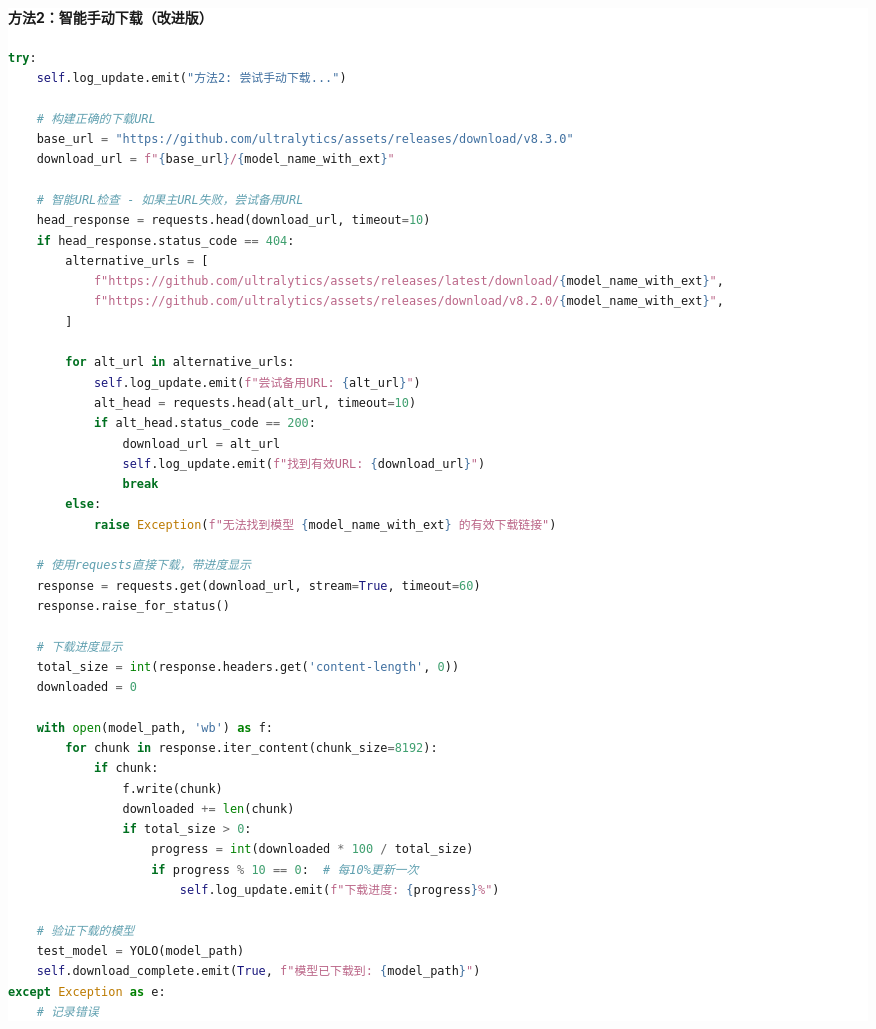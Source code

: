 #### 方法2：智能手动下载（改进版）
```python
try:
    self.log_update.emit("方法2: 尝试手动下载...")
    
    # 构建正确的下载URL
    base_url = "https://github.com/ultralytics/assets/releases/download/v8.3.0"
    download_url = f"{base_url}/{model_name_with_ext}"
    
    # 智能URL检查 - 如果主URL失败，尝试备用URL
    head_response = requests.head(download_url, timeout=10)
    if head_response.status_code == 404:
        alternative_urls = [
            f"https://github.com/ultralytics/assets/releases/latest/download/{model_name_with_ext}",
            f"https://github.com/ultralytics/assets/releases/download/v8.2.0/{model_name_with_ext}",
        ]
        
        for alt_url in alternative_urls:
            self.log_update.emit(f"尝试备用URL: {alt_url}")
            alt_head = requests.head(alt_url, timeout=10)
            if alt_head.status_code == 200:
                download_url = alt_url
                self.log_update.emit(f"找到有效URL: {download_url}")
                break
        else:
            raise Exception(f"无法找到模型 {model_name_with_ext} 的有效下载链接")
    
    # 使用requests直接下载，带进度显示
    response = requests.get(download_url, stream=True, timeout=60)
    response.raise_for_status()
    
    # 下载进度显示
    total_size = int(response.headers.get('content-length', 0))
    downloaded = 0
    
    with open(model_path, 'wb') as f:
        for chunk in response.iter_content(chunk_size=8192):
            if chunk:
                f.write(chunk)
                downloaded += len(chunk)
                if total_size > 0:
                    progress = int(downloaded * 100 / total_size)
                    if progress % 10 == 0:  # 每10%更新一次
                        self.log_update.emit(f"下载进度: {progress}%")
    
    # 验证下载的模型
    test_model = YOLO(model_path)
    self.download_complete.emit(True, f"模型已下载到: {model_path}")
except Exception as e:
    # 记录错误
```
